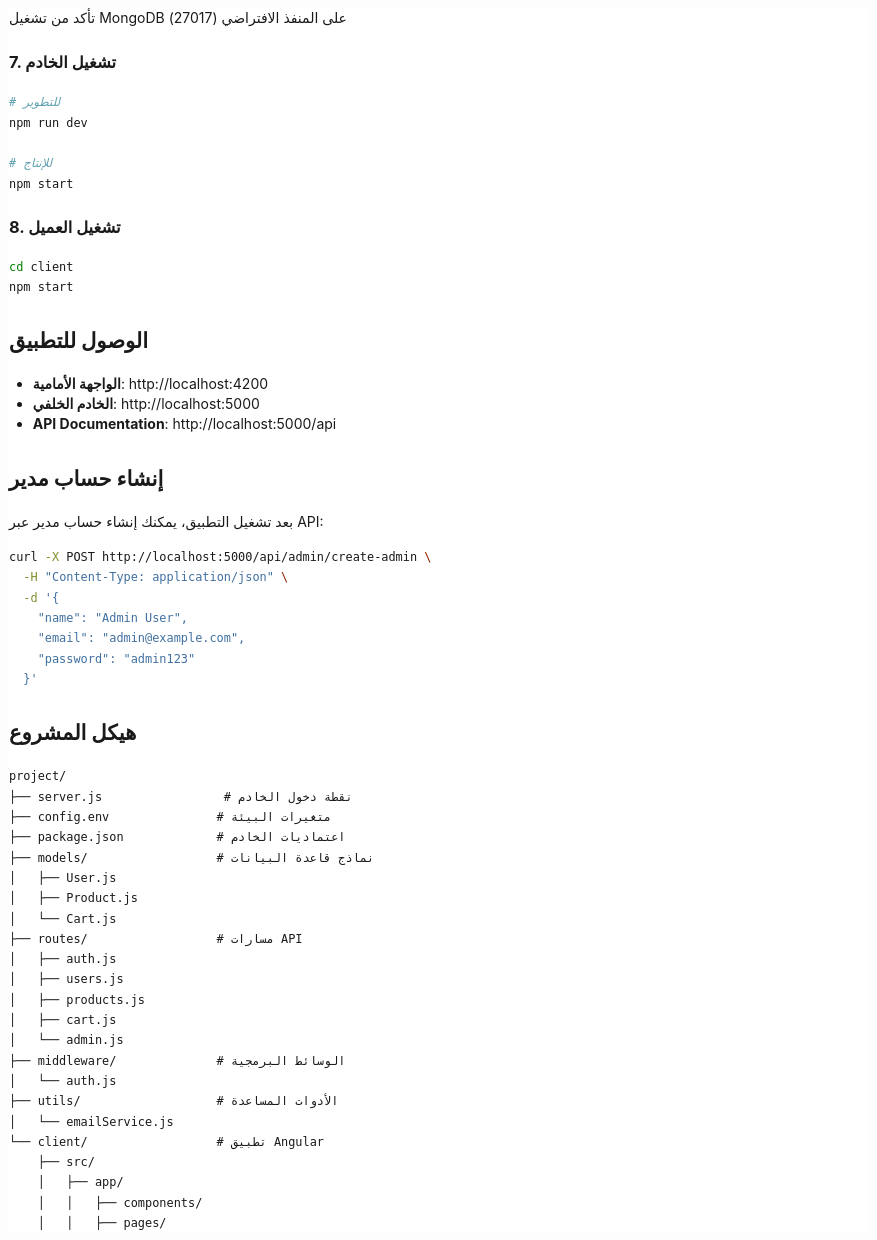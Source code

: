 تأكد من تشغيل MongoDB على المنفذ الافتراضي (27017)

### 7. تشغيل الخادم

```bash
# للتطوير
npm run dev

# للإنتاج
npm start
```

### 8. تشغيل العميل

```bash
cd client
npm start
```

## الوصول للتطبيق

- **الواجهة الأمامية**: http://localhost:4200
- **الخادم الخلفي**: http://localhost:5000
- **API Documentation**: http://localhost:5000/api

## إنشاء حساب مدير

بعد تشغيل التطبيق، يمكنك إنشاء حساب مدير عبر API:

```bash
curl -X POST http://localhost:5000/api/admin/create-admin \
  -H "Content-Type: application/json" \
  -d '{
    "name": "Admin User",
    "email": "admin@example.com",
    "password": "admin123"
  }'
```

## هيكل المشروع

```
project/
├── server.js                 # نقطة دخول الخادم
├── config.env               # متغيرات البيئة
├── package.json             # اعتماديات الخادم
├── models/                  # نماذج قاعدة البيانات
│   ├── User.js
│   ├── Product.js
│   └── Cart.js
├── routes/                  # مسارات API
│   ├── auth.js
│   ├── users.js
│   ├── products.js
│   ├── cart.js
│   └── admin.js
├── middleware/              # الوسائط البرمجية
│   └── auth.js
├── utils/                   # الأدوات المساعدة
│   └── emailService.js
└── client/                  # تطبيق Angular
    ├── src/
    │   ├── app/
    │   │   ├── components/
    │   │   ├── pages/
```